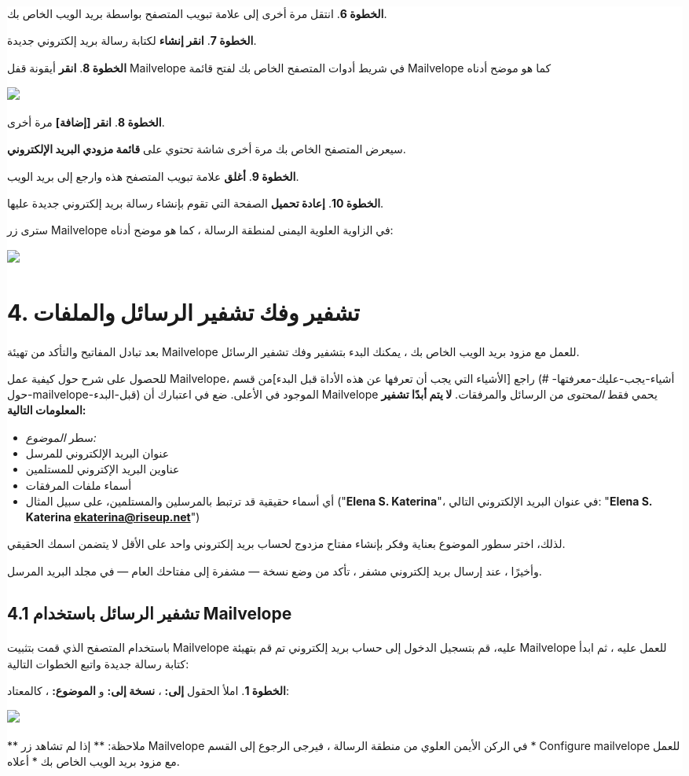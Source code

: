 **الخطوة 6**. انتقل مرة أخرى إلى علامة تبويب المتصفح بواسطة بريد الويب الخاص بك.

**الخطوة 7**. **انقر إنشاء** لكتابة رسالة بريد إلكتروني جديدة.

**الخطوة 8**. **انقر** أيقونة قفل Mailvelope في شريط أدوات المتصفح الخاص بك لفتح قائمة Mailvelope كما هو موضح أدناه

![](mailvelope-all-en-v01-015.png)

**الخطوة 8**. **انقر** **[إضافة]** مرة أخرى.

سيعرض المتصفح الخاص بك مرة أخرى شاشة تحتوي على **قائمة مزودي البريد الإلكتروني**.

**الخطوة 9**. **أغلق** علامة تبويب المتصفح هذه وارجع إلى بريد الويب.

**الخطوة 10**. **إعادة تحميل** الصفحة التي تقوم بإنشاء رسالة بريد إلكتروني جديدة عليها.

سترى زر Mailvelope في الزاوية العلوية اليمنى لمنطقة الرسالة ، كما هو موضح أدناه:

![](mailvelope-all-en-v01-016.png)


# 4. تشفير وفك تشفير الرسائل والملفات

بعد تبادل المفاتيح والتأكد من تهيئة Mailvelope للعمل مع مزود بريد الويب الخاص بك ، يمكنك البدء بتشفير وفك تشفير الرسائل.

للحصول على شرح حول كيفية عمل Mailvelope، راجع [الأشياء التي يجب أن تعرفها عن هذه الأداة قبل البدء]من قسم (# أشياء-يجب-عليك-معرفتها-حول-mailvelope-قبل-البدء) الموجود في الأعلى. ضع في اعتبارك أن Mailvelope يحمي فقط *المحتوى* من الرسائل والمرفقات. **لا يتم أبدًا تشفير المعلومات التالية:**

- سطر *الموضوع:*
- عنوان البريد الإلكتروني للمرسل
- عناوين البريد الإكتروني للمستلمين
- أسماء ملفات المرفقات
- أي أسماء حقيقية قد ترتبط بالمرسلين والمستلمين، على سبيل المثال ("**Elena S. Katerina**"، في عنوان البريد الإلكتروني التالي: "**Elena S. Katerina <ekaterina@riseup.net>**")

لذلك، اختر سطور الموضوع بعناية وفكر بإنشاء مفتاح مزدوج لحساب بريد إلكتروني واحد على الأقل لا يتضمن اسمك الحقيقي.

وأخيرًا ، عند إرسال بريد إلكتروني مشفر ، تأكد من وضع نسخة — مشفرة إلى مفتاحك العام — في مجلد البريد المرسل.



## 4.1 تشفير الرسائل باستخدام Mailvelope

باستخدام المتصفح الذي قمت بتثبيت Mailvelope عليه، قم بتسجيل الدخول إلى حساب بريد إلكتروني تم قم بتهيئة Mailvelope للعمل عليه ، ثم ابدأ كتابة رسالة جديدة واتبع الخطوات التالية:

**الخطوة 1**. املأ الحقول **إلى:** ، **نسخة إلى:** و **الموضوع:** ، كالمعتاد:

![](mailvelope-all-en-v01-017.png)

** ملاحظة: ** إذا لم تشاهد زر Mailvelope في الركن الأيمن العلوي من منطقة الرسالة ، فيرجى الرجوع إلى القسم * Configure mailvelope للعمل مع مزود بريد الويب الخاص بك * أعلاه.
